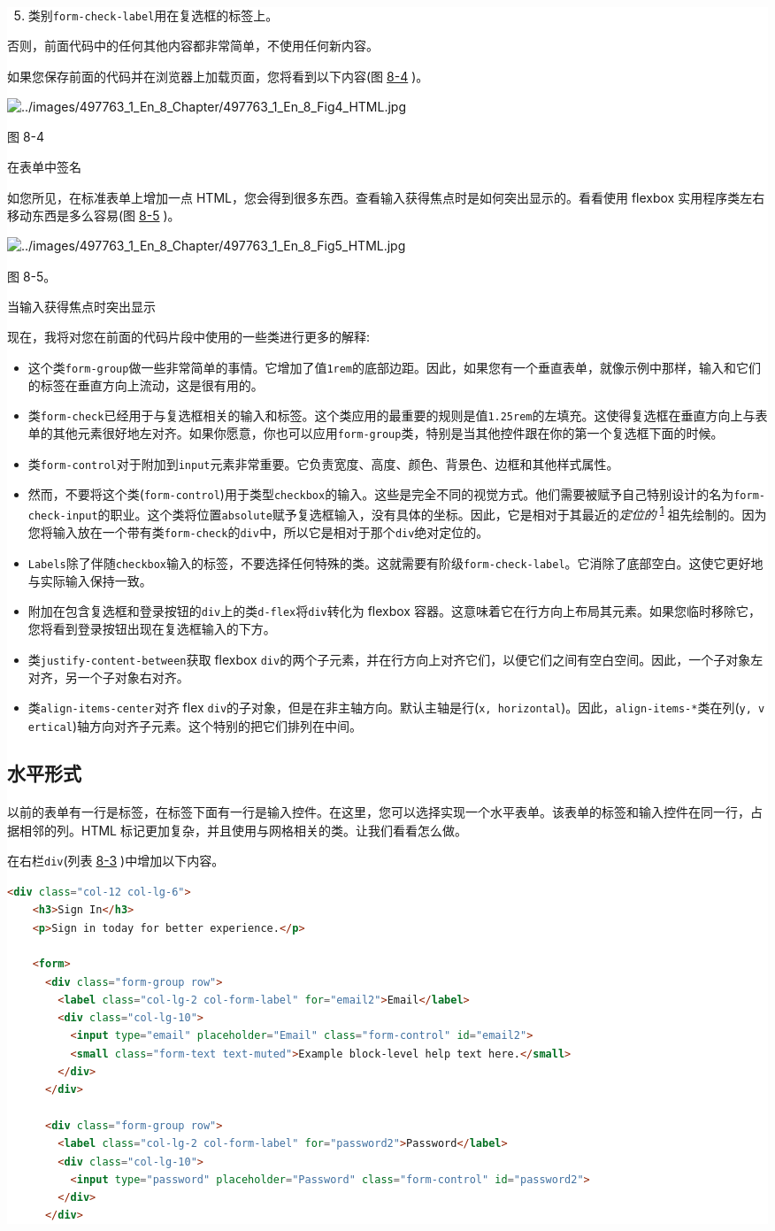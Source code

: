 5.  类别`form-check-label`用在复选框的标签上。

否则，前面代码中的任何其他内容都非常简单，不使用任何新内容。

如果您保存前面的代码并在浏览器上加载页面，您将看到以下内容(图 [8-4](#Fig4) )。

![../images/497763_1_En_8_Chapter/497763_1_En_8_Fig4_HTML.jpg](../images/497763_1_En_8_Chapter/497763_1_En_8_Fig4_HTML.jpg)

图 8-4

在表单中签名

如您所见，在标准表单上增加一点 HTML，您会得到很多东西。查看输入获得焦点时是如何突出显示的。看看使用 flexbox 实用程序类左右移动东西是多么容易(图 [8-5](#Fig5) )。

![../images/497763_1_En_8_Chapter/497763_1_En_8_Fig5_HTML.jpg](../images/497763_1_En_8_Chapter/497763_1_En_8_Fig5_HTML.jpg)

图 8-5。

当输入获得焦点时突出显示

现在，我将对您在前面的代码片段中使用的一些类进行更多的解释:

*   这个类`form-group`做一些非常简单的事情。它增加了值`1rem`的底部边距。因此，如果您有一个垂直表单，就像示例中那样，输入和它们的标签在垂直方向上流动，这是很有用的。

*   类`form-check`已经用于与复选框相关的输入和标签。这个类应用的最重要的规则是值`1.25rem`的左填充。这使得复选框在垂直方向上与表单的其他元素很好地左对齐。如果你愿意，你也可以应用`form-group`类，特别是当其他控件跟在你的第一个复选框下面的时候。

*   类`form-control`对于附加到`input`元素非常重要。它负责宽度、高度、颜色、背景色、边框和其他样式属性。

*   然而，不要将这个类(`form-control`)用于类型`checkbox`的输入。这些是完全不同的视觉方式。他们需要被赋予自己特别设计的名为`form-check-input`的职业。这个类将位置`absolute`赋予复选框输入，没有具体的坐标。因此，它是相对于其最近的*定位的* <sup>[1](#Fn1)</sup> 祖先绘制的。因为您将输入放在一个带有类`form-check`的`div`中，所以它是相对于那个`div`绝对定位的。

*   `Labels`除了伴随`checkbox`输入的标签，不要选择任何特殊的类。这就需要有阶级`form-check-label`。它消除了底部空白。这使它更好地与实际输入保持一致。

*   附加在包含复选框和登录按钮的`div`上的类`d-flex`将`div`转化为 flexbox 容器。这意味着它在行方向上布局其元素。如果您临时移除它，您将看到登录按钮出现在复选框输入的下方。

*   类`justify-content-between`获取 flexbox `div`的两个子元素，并在行方向上对齐它们，以便它们之间有空白空间。因此，一个子对象左对齐，另一个子对象右对齐。

*   类`align-items-center`对齐 flex `div`的子对象，但是在非主轴方向。默认主轴是行(`x, horizontal`)。因此，`align-items-*`类在列(`y, vertical`)轴方向对齐子元素。这个特别的把它们排列在中间。

## 水平形式

以前的表单有一行是标签，在标签下面有一行是输入控件。在这里，您可以选择实现一个水平表单。该表单的标签和输入控件在同一行，占据相邻的列。HTML 标记更加复杂，并且使用与网格相关的类。让我们看看怎么做。

在右栏`div`(列表 [8-3](#PC3) )中增加以下内容。

```html
<div class="col-12 col-lg-6">
    <h3>Sign In</h3>
    <p>Sign in today for better experience.</p>

    <form>
      <div class="form-group row">
        <label class="col-lg-2 col-form-label" for="email2">Email</label>
        <div class="col-lg-10">
          <input type="email" placeholder="Email" class="form-control" id="email2">
          <small class="form-text text-muted">Example block-level help text here.</small>
        </div>
      </div>

      <div class="form-group row">
        <label class="col-lg-2 col-form-label" for="password2">Password</label>
        <div class="col-lg-10">
          <input type="password" placeholder="Password" class="form-control" id="password2">
        </div>
      </div>

```